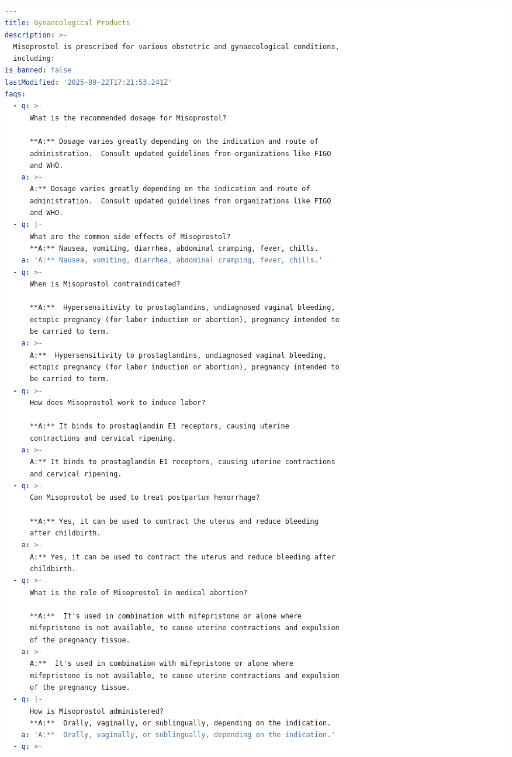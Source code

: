 ```yaml
---
title: Gynaecological Products
description: >-
  Misoprostol is prescribed for various obstetric and gynaecological conditions,
  including:
is_banned: false
lastModified: '2025-09-22T17:21:53.241Z'
faqs:
  - q: >-
      What is the recommended dosage for Misoprostol?

      **A:** Dosage varies greatly depending on the indication and route of
      administration.  Consult updated guidelines from organizations like FIGO
      and WHO.
    a: >-
      A:** Dosage varies greatly depending on the indication and route of
      administration.  Consult updated guidelines from organizations like FIGO
      and WHO.
  - q: |-
      What are the common side effects of Misoprostol?
      **A:** Nausea, vomiting, diarrhea, abdominal cramping, fever, chills.
    a: 'A:** Nausea, vomiting, diarrhea, abdominal cramping, fever, chills.'
  - q: >-
      When is Misoprostol contraindicated?

      **A:**  Hypersensitivity to prostaglandins, undiagnosed vaginal bleeding,
      ectopic pregnancy (for labor induction or abortion), pregnancy intended to
      be carried to term.
    a: >-
      A:**  Hypersensitivity to prostaglandins, undiagnosed vaginal bleeding,
      ectopic pregnancy (for labor induction or abortion), pregnancy intended to
      be carried to term.
  - q: >-
      How does Misoprostol work to induce labor?

      **A:** It binds to prostaglandin E1 receptors, causing uterine
      contractions and cervical ripening.
    a: >-
      A:** It binds to prostaglandin E1 receptors, causing uterine contractions
      and cervical ripening.
  - q: >-
      Can Misoprostol be used to treat postpartum hemorrhage?

      **A:** Yes, it can be used to contract the uterus and reduce bleeding
      after childbirth.
    a: >-
      A:** Yes, it can be used to contract the uterus and reduce bleeding after
      childbirth.
  - q: >-
      What is the role of Misoprostol in medical abortion?

      **A:**  It's used in combination with mifepristone or alone where
      mifepristone is not available, to cause uterine contractions and expulsion
      of the pregnancy tissue.
    a: >-
      A:**  It's used in combination with mifepristone or alone where
      mifepristone is not available, to cause uterine contractions and expulsion
      of the pregnancy tissue.
  - q: |-
      How is Misoprostol administered?
      **A:**  Orally, vaginally, or sublingually, depending on the indication.
    a: 'A:**  Orally, vaginally, or sublingually, depending on the indication.'
  - q: >-
```